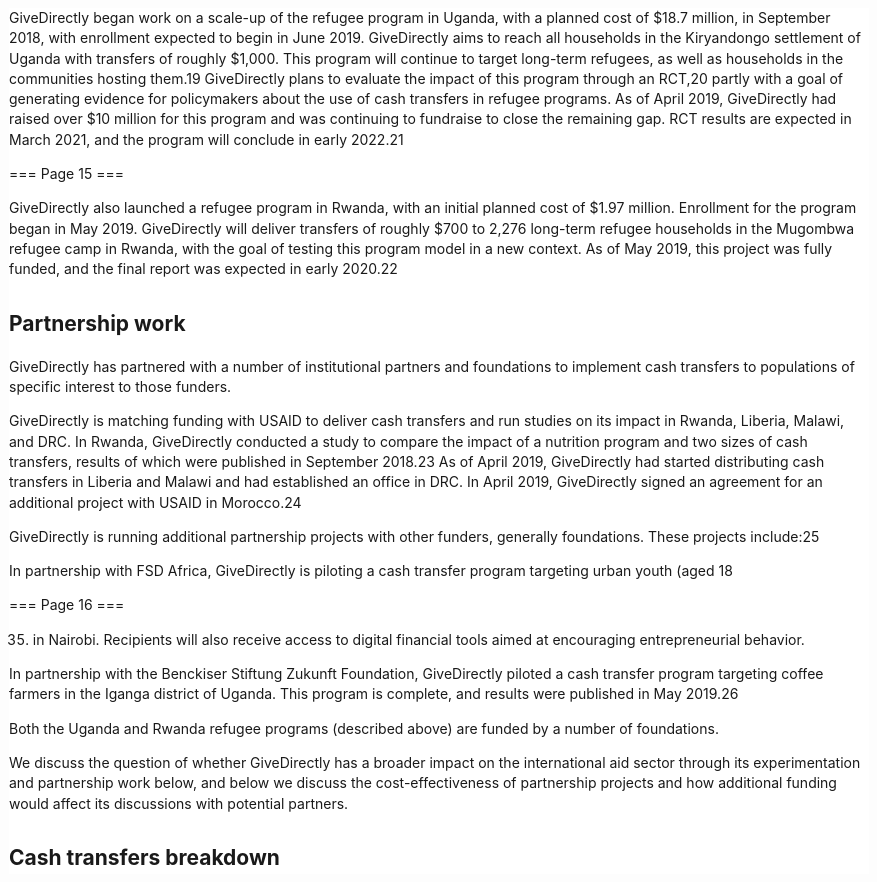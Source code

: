 GiveDirectly began work on a scale-up of the refugee program in Uganda, with a planned cost of $18.7 million, in September 2018, with enrollment expected to begin in June 2019. GiveDirectly aims to reach all households in the Kiryandongo settlement of Uganda with transfers of roughly $1,000. This program will continue to target long-term refugees, as well as households in the communities hosting them.19 GiveDirectly plans to evaluate the impact of this program through an RCT,20 partly with a goal of generating evidence for policymakers about the use of cash transfers in refugee programs. As of April 2019, GiveDirectly had raised over $10 million for this program and was continuing to fundraise to close the remaining gap. RCT results are expected in March 2021, and the program will conclude in early 2022.21

=== Page 15 ===

GiveDirectly also launched a refugee program in Rwanda, with an initial planned cost of $1.97 million. Enrollment for the program began in May 2019. GiveDirectly will deliver transfers of roughly $700 to 2,276 long-term refugee households in the Mugombwa refugee camp in Rwanda, with the goal of testing this program model in a new context. As of May 2019, this project was fully funded, and the final report was expected in early 2020.22

## Partnership work

GiveDirectly has partnered with a number of institutional partners and foundations to implement cash transfers to populations of specific interest to those funders.

GiveDirectly is matching funding with USAID to deliver cash transfers and run studies on its impact in Rwanda, Liberia, Malawi, and DRC. In Rwanda, GiveDirectly conducted a study to compare the impact of a nutrition program and two sizes of cash transfers, results of which were published in September 2018.23 As of April 2019, GiveDirectly had started distributing cash transfers in Liberia and Malawi and had established an office in DRC. In April 2019, GiveDirectly signed an agreement for an additional project with USAID in Morocco.24

GiveDirectly is running additional partnership projects with other funders, generally foundations. These projects include:25

In partnership with FSD Africa, GiveDirectly is piloting a cash transfer program targeting urban youth (aged 18

=== Page 16 ===

35) in Nairobi. Recipients will also receive access to digital financial tools aimed at encouraging entrepreneurial behavior.

In partnership with the Benckiser Stiftung Zukunft Foundation, GiveDirectly piloted a cash transfer program targeting coffee farmers in the Iganga district of Uganda. This program is complete, and results were published in May 2019.26

Both the Uganda and Rwanda refugee programs (described above) are funded by a number of foundations.

We discuss the question of whether GiveDirectly has a broader impact on the international aid sector through its experimentation and partnership work below, and below we discuss the cost-effectiveness of partnership projects and how additional funding would affect its discussions with potential partners.

## Cash transfers breakdown
